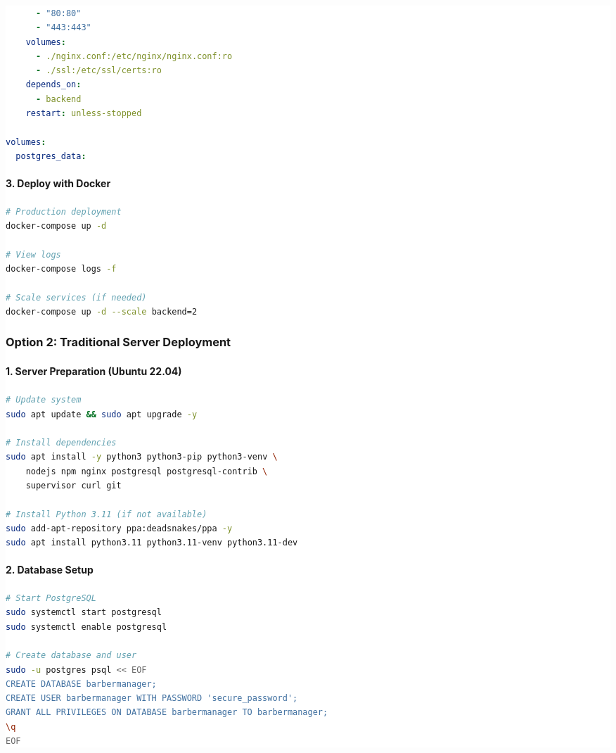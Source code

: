 ```yaml
      - "80:80"
      - "443:443"
    volumes:
      - ./nginx.conf:/etc/nginx/nginx.conf:ro
      - ./ssl:/etc/ssl/certs:ro
    depends_on:
      - backend
    restart: unless-stopped

volumes:
  postgres_data:
```

#### 3. Deploy with Docker

```bash
# Production deployment
docker-compose up -d

# View logs
docker-compose logs -f

# Scale services (if needed)
docker-compose up -d --scale backend=2
```

### Option 2: Traditional Server Deployment

#### 1. Server Preparation (Ubuntu 22.04)

```bash
# Update system
sudo apt update && sudo apt upgrade -y

# Install dependencies
sudo apt install -y python3 python3-pip python3-venv \
    nodejs npm nginx postgresql postgresql-contrib \
    supervisor curl git

# Install Python 3.11 (if not available)
sudo add-apt-repository ppa:deadsnakes/ppa -y
sudo apt install python3.11 python3.11-venv python3.11-dev
```

#### 2. Database Setup

```bash
# Start PostgreSQL
sudo systemctl start postgresql
sudo systemctl enable postgresql

# Create database and user
sudo -u postgres psql << EOF
CREATE DATABASE barbermanager;
CREATE USER barbermanager WITH PASSWORD 'secure_password';
GRANT ALL PRIVILEGES ON DATABASE barbermanager TO barbermanager;
\q
EOF
```
